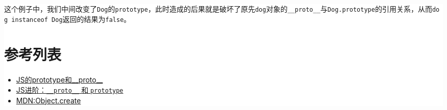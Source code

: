 这个例子中，我们中间改变了`Dog`的`prototype`，此时造成的后果就是破坏了原先`dog`对象的`__proto__`与`Dog.prototype`的引用关系，从而`dog instanceof Dog`返回的结果为`false`。


# 参考列表

- [JS的prototype和__proto__](http://www.cnblogs.com/yangjinjin/archive/2013/02/01/2889103.html)
- [JS进阶：`__proto__` 和 `prototype`](http://zhiye.li/2014-02-11-_proto__-prototype-shareslide.html)
- [MDN:Object.create](https://developer.mozilla.org/en-US/docs/Web/JavaScript/Reference/Global_Objects/Object/create)




